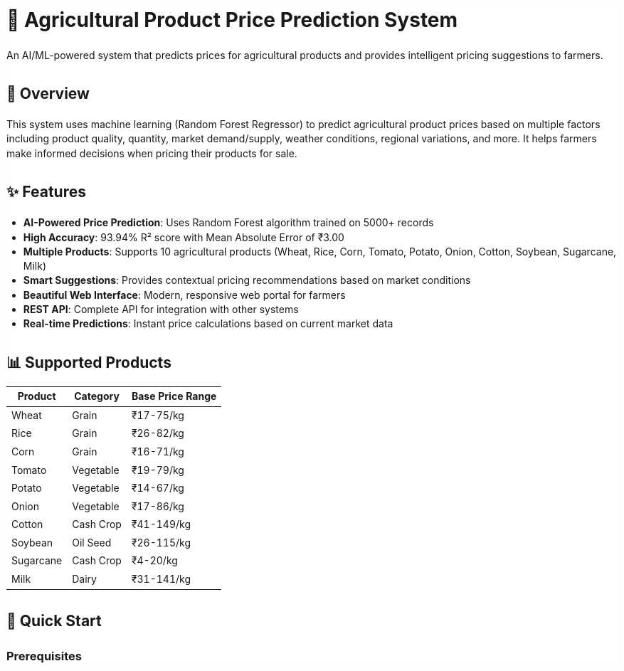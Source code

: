# 🌾 Agricultural Product Price Prediction System

An AI/ML-powered system that predicts prices for agricultural products and provides intelligent pricing suggestions to farmers.

## 🎯 Overview

This system uses machine learning (Random Forest Regressor) to predict agricultural product prices based on multiple factors including product quality, quantity, market demand/supply, weather conditions, regional variations, and more. It helps farmers make informed decisions when pricing their products for sale.

## ✨ Features

- **AI-Powered Price Prediction**: Uses Random Forest algorithm trained on 5000+ records
- **High Accuracy**: 93.94% R² score with Mean Absolute Error of ₹3.00
- **Multiple Products**: Supports 10 agricultural products (Wheat, Rice, Corn, Tomato, Potato, Onion, Cotton, Soybean, Sugarcane, Milk)
- **Smart Suggestions**: Provides contextual pricing recommendations based on market conditions
- **Beautiful Web Interface**: Modern, responsive web portal for farmers
- **REST API**: Complete API for integration with other systems
- **Real-time Predictions**: Instant price calculations based on current market data

## 📊 Supported Products

| Product | Category | Base Price Range |
|---------|----------|------------------|
| Wheat | Grain | ₹17-75/kg |
| Rice | Grain | ₹26-82/kg |
| Corn | Grain | ₹16-71/kg |
| Tomato | Vegetable | ₹19-79/kg |
| Potato | Vegetable | ₹14-67/kg |
| Onion | Vegetable | ₹17-86/kg |
| Cotton | Cash Crop | ₹41-149/kg |
| Soybean | Oil Seed | ₹26-115/kg |
| Sugarcane | Cash Crop | ₹4-20/kg |
| Milk | Dairy | ₹31-141/kg |

## 🚀 Quick Start

### Prerequisites
